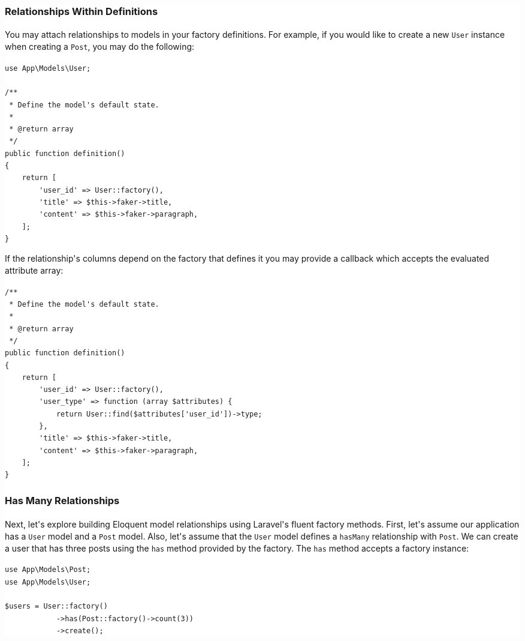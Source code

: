 <a name="relationships-within-definition"></a>
### Relationships Within Definitions

You may attach relationships to models in your factory definitions. For example, if you would like to create a new `User` instance when creating a `Post`, you may do the following:

    use App\Models\User;

    /**
     * Define the model's default state.
     *
     * @return array
     */
    public function definition()
    {
        return [
            'user_id' => User::factory(),
            'title' => $this->faker->title,
            'content' => $this->faker->paragraph,
        ];
    }

If the relationship's columns depend on the factory that defines it you may provide a callback which accepts the evaluated attribute array:

    /**
     * Define the model's default state.
     *
     * @return array
     */
    public function definition()
    {
        return [
            'user_id' => User::factory(),
            'user_type' => function (array $attributes) {
                return User::find($attributes['user_id'])->type;
            },
            'title' => $this->faker->title,
            'content' => $this->faker->paragraph,
        ];
    }

<a name="has-many-relationships"></a>
### Has Many Relationships

Next, let's explore building Eloquent model relationships using Laravel's fluent factory methods. First, let's assume our application has a `User` model and a `Post` model. Also, let's assume that the `User` model defines a `hasMany` relationship with `Post`. We can create a user that has three posts using the `has` method provided by the factory. The `has` method accepts a factory instance:

    use App\Models\Post;
    use App\Models\User;

    $users = User::factory()
                ->has(Post::factory()->count(3))
                ->create();
